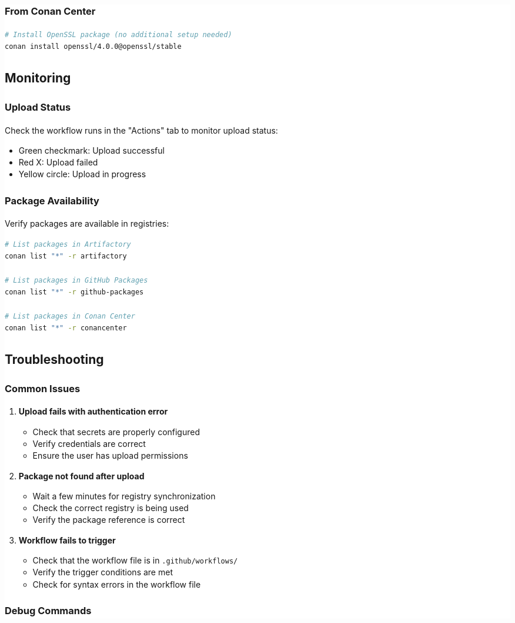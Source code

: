 ### From Conan Center

```bash
# Install OpenSSL package (no additional setup needed)
conan install openssl/4.0.0@openssl/stable
```

## Monitoring

### Upload Status

Check the workflow runs in the "Actions" tab to monitor upload status:

- Green checkmark: Upload successful
- Red X: Upload failed
- Yellow circle: Upload in progress

### Package Availability

Verify packages are available in registries:

```bash
# List packages in Artifactory
conan list "*" -r artifactory

# List packages in GitHub Packages
conan list "*" -r github-packages

# List packages in Conan Center
conan list "*" -r conancenter
```

## Troubleshooting

### Common Issues

1. **Upload fails with authentication error**
   - Check that secrets are properly configured
   - Verify credentials are correct
   - Ensure the user has upload permissions

2. **Package not found after upload**
   - Wait a few minutes for registry synchronization
   - Check the correct registry is being used
   - Verify the package reference is correct

3. **Workflow fails to trigger**
   - Check that the workflow file is in `.github/workflows/`
   - Verify the trigger conditions are met
   - Check for syntax errors in the workflow file

### Debug Commands
